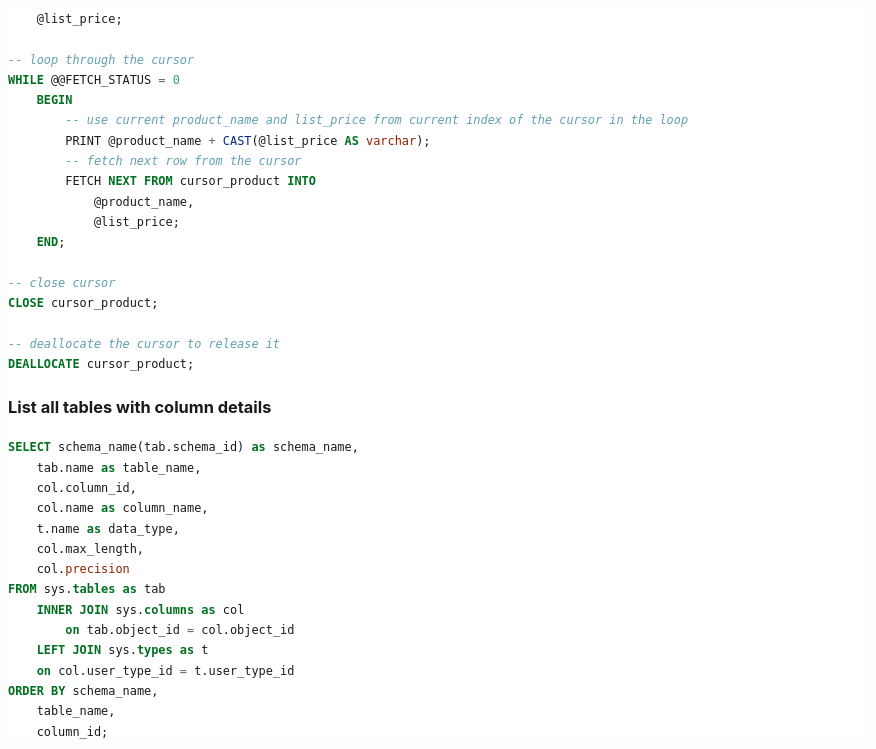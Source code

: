 ```sql
    @list_price;

-- loop through the cursor
WHILE @@FETCH_STATUS = 0
    BEGIN
        -- use current product_name and list_price from current index of the cursor in the loop
        PRINT @product_name + CAST(@list_price AS varchar);
        -- fetch next row from the cursor
        FETCH NEXT FROM cursor_product INTO
            @product_name,
            @list_price;
    END;

-- close cursor
CLOSE cursor_product;

-- deallocate the cursor to release it
DEALLOCATE cursor_product;


```

### List all tables with column details

```sql
SELECT schema_name(tab.schema_id) as schema_name,
    tab.name as table_name,
    col.column_id,
    col.name as column_name,
    t.name as data_type,
    col.max_length,
    col.precision
FROM sys.tables as tab
    INNER JOIN sys.columns as col
        on tab.object_id = col.object_id
    LEFT JOIN sys.types as t
    on col.user_type_id = t.user_type_id
ORDER BY schema_name,
    table_name,
    column_id;
```
